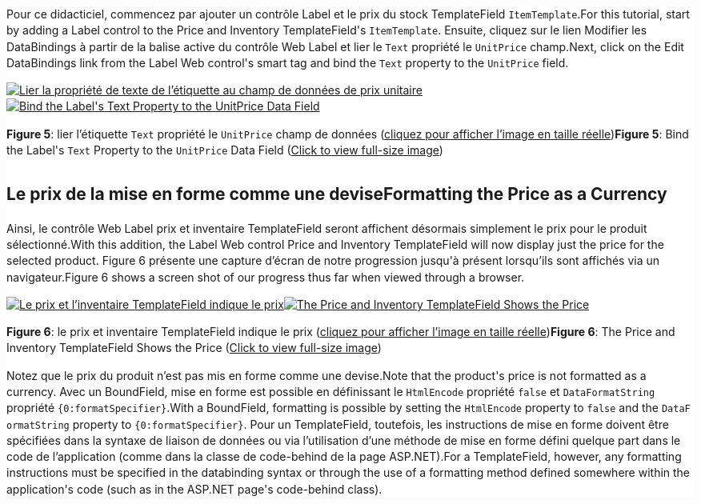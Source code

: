 <span data-ttu-id="9f9c3-155">Pour ce didacticiel, commencez par ajouter un contrôle Label et le prix du stock TemplateField `ItemTemplate`.</span><span class="sxs-lookup"><span data-stu-id="9f9c3-155">For this tutorial, start by adding a Label control to the Price and Inventory TemplateField's `ItemTemplate`.</span></span> <span data-ttu-id="9f9c3-156">Ensuite, cliquez sur le lien Modifier les DataBindings à partir de la balise active du contrôle Web Label et lier le `Text` propriété le `UnitPrice` champ.</span><span class="sxs-lookup"><span data-stu-id="9f9c3-156">Next, click on the Edit DataBindings link from the Label Web control's smart tag and bind the `Text` property to the `UnitPrice` field.</span></span>


<span data-ttu-id="9f9c3-157">[![Lier la propriété de texte de l’étiquette au champ de données de prix unitaire](using-templatefields-in-the-detailsview-control-cs/_static/image14.png)](using-templatefields-in-the-detailsview-control-cs/_static/image13.png)</span><span class="sxs-lookup"><span data-stu-id="9f9c3-157">[![Bind the Label's Text Property to the UnitPrice Data Field](using-templatefields-in-the-detailsview-control-cs/_static/image14.png)](using-templatefields-in-the-detailsview-control-cs/_static/image13.png)</span></span>

<span data-ttu-id="9f9c3-158">**Figure 5**: lier l’étiquette `Text` propriété le `UnitPrice` champ de données ([cliquez pour afficher l’image en taille réelle](using-templatefields-in-the-detailsview-control-cs/_static/image15.png))</span><span class="sxs-lookup"><span data-stu-id="9f9c3-158">**Figure 5**: Bind the Label's `Text` Property to the `UnitPrice` Data Field ([Click to view full-size image](using-templatefields-in-the-detailsview-control-cs/_static/image15.png))</span></span>


## <a name="formatting-the-price-as-a-currency"></a><span data-ttu-id="9f9c3-159">Le prix de la mise en forme comme une devise</span><span class="sxs-lookup"><span data-stu-id="9f9c3-159">Formatting the Price as a Currency</span></span>

<span data-ttu-id="9f9c3-160">Ainsi, le contrôle Web Label prix et inventaire TemplateField seront affichent désormais simplement le prix pour le produit sélectionné.</span><span class="sxs-lookup"><span data-stu-id="9f9c3-160">With this addition, the Label Web control Price and Inventory TemplateField will now display just the price for the selected product.</span></span> <span data-ttu-id="9f9c3-161">Figure 6 présente une capture d’écran de notre progression jusqu'à présent lorsqu’ils sont affichés via un navigateur.</span><span class="sxs-lookup"><span data-stu-id="9f9c3-161">Figure 6 shows a screen shot of our progress thus far when viewed through a browser.</span></span>


<span data-ttu-id="9f9c3-162">[![Le prix et l’inventaire TemplateField indique le prix](using-templatefields-in-the-detailsview-control-cs/_static/image17.png)](using-templatefields-in-the-detailsview-control-cs/_static/image16.png)</span><span class="sxs-lookup"><span data-stu-id="9f9c3-162">[![The Price and Inventory TemplateField Shows the Price](using-templatefields-in-the-detailsview-control-cs/_static/image17.png)](using-templatefields-in-the-detailsview-control-cs/_static/image16.png)</span></span>

<span data-ttu-id="9f9c3-163">**Figure 6**: le prix et inventaire TemplateField indique le prix ([cliquez pour afficher l’image en taille réelle](using-templatefields-in-the-detailsview-control-cs/_static/image18.png))</span><span class="sxs-lookup"><span data-stu-id="9f9c3-163">**Figure 6**: The Price and Inventory TemplateField Shows the Price ([Click to view full-size image](using-templatefields-in-the-detailsview-control-cs/_static/image18.png))</span></span>


<span data-ttu-id="9f9c3-164">Notez que le prix du produit n’est pas mis en forme comme une devise.</span><span class="sxs-lookup"><span data-stu-id="9f9c3-164">Note that the product's price is not formatted as a currency.</span></span> <span data-ttu-id="9f9c3-165">Avec un BoundField, mise en forme est possible en définissant le `HtmlEncode` propriété `false` et `DataFormatString` propriété `{0:formatSpecifier}`.</span><span class="sxs-lookup"><span data-stu-id="9f9c3-165">With a BoundField, formatting is possible by setting the `HtmlEncode` property to `false` and the `DataFormatString` property to `{0:formatSpecifier}`.</span></span> <span data-ttu-id="9f9c3-166">Pour un TemplateField, toutefois, les instructions de mise en forme doivent être spécifiées dans la syntaxe de liaison de données ou via l’utilisation d’une méthode de mise en forme défini quelque part dans le code de l’application (comme dans la classe de code-behind de la page ASP.NET).</span><span class="sxs-lookup"><span data-stu-id="9f9c3-166">For a TemplateField, however, any formatting instructions must be specified in the databinding syntax or through the use of a formatting method defined somewhere within the application's code (such as in the ASP.NET page's code-behind class).</span></span>
